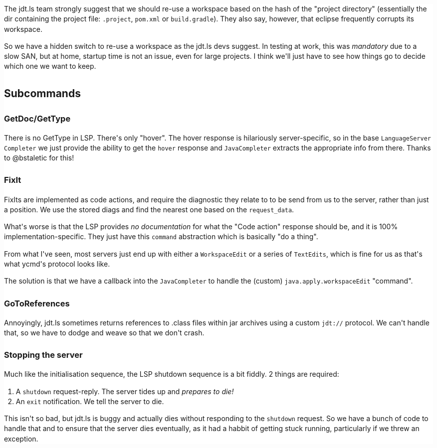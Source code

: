 The jdt.ls team strongly suggest that we should re-use a workspace based on the
hash of the "project directory" (essentially the dir containing the project
file: `.project`, `pom.xml` or `build.gradle`). They also say, however, that
eclipse frequently corrupts its workspace.

So we have a hidden switch to re-use a workspace as the jdt.ls devs suggest. In
testing at work, this was _mandatory_ due to a slow SAN, but at home, startup
time is not an issue, even for large projects. I think we'll just have to see
how things go to decide which one we want to keep.

## Subcommands

### GetDoc/GetType

There is no GetType in LSP. There's only "hover". The hover response is
hilariously server-specific, so in the base `LanguageServerCompleter` we just
provide the ability to get the `hover` response and `JavaCompleter` extracts the
appropriate info from there. Thanks to @bstaletic for this!

### FixIt

FixIts are implemented as code actions, and require the diagnostic they relate
to to be send from us to the server, rather than just a position. We use the
stored diags and find the nearest one based on the `request_data`.

What's worse is that the LSP provides _no documentation_ for what the "Code
action" response should be, and it is 100% implementation-specific. They just
have this `command` abstraction which is basically "do a thing".

From what I've seen, most servers just end up with either a `WorkspaceEdit` or a
series of `TextEdits`, which is fine for us as that's what ycmd's protocol looks
like.

The solution is that we have a callback into the `JavaCompleter`  to handle the
(custom) `java.apply.workspaceEdit` "command".

### GoToReferences

Annoyingly, jdt.ls sometimes returns references to .class files within jar
archives using a custom `jdt://` protocol. We can't handle that, so we have to
dodge and weave so that we don't crash.

### Stopping the server

Much like the initialisation sequence, the LSP shutdown sequence is a bit
fiddly. 2 things are required:

1. A `shutdown` request-reply. The server tides up and _prepares to die!_
2. An `exit` notification. We tell the server to die.

This isn't so bad, but jdt.ls is buggy and actually dies without responding to
the `shutdown` request. So we have a bunch of code to handle that and to ensure
that the server dies eventually, as it had a habbit of getting stuck running,
particularly if we threw an exception.
